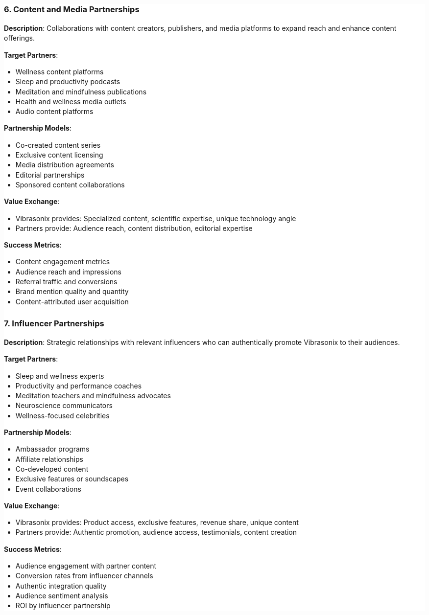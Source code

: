 ### 6. Content and Media Partnerships

**Description**: Collaborations with content creators, publishers, and media platforms to expand reach and enhance content offerings.

**Target Partners**:
- Wellness content platforms
- Sleep and productivity podcasts
- Meditation and mindfulness publications
- Health and wellness media outlets
- Audio content platforms

**Partnership Models**:
- Co-created content series
- Exclusive content licensing
- Media distribution agreements
- Editorial partnerships
- Sponsored content collaborations

**Value Exchange**:
- Vibrasonix provides: Specialized content, scientific expertise, unique technology angle
- Partners provide: Audience reach, content distribution, editorial expertise

**Success Metrics**:
- Content engagement metrics
- Audience reach and impressions
- Referral traffic and conversions
- Brand mention quality and quantity
- Content-attributed user acquisition

### 7. Influencer Partnerships

**Description**: Strategic relationships with relevant influencers who can authentically promote Vibrasonix to their audiences.

**Target Partners**:
- Sleep and wellness experts
- Productivity and performance coaches
- Meditation teachers and mindfulness advocates
- Neuroscience communicators
- Wellness-focused celebrities

**Partnership Models**:
- Ambassador programs
- Affiliate relationships
- Co-developed content
- Exclusive features or soundscapes
- Event collaborations

**Value Exchange**:
- Vibrasonix provides: Product access, exclusive features, revenue share, unique content
- Partners provide: Authentic promotion, audience access, testimonials, content creation

**Success Metrics**:
- Audience engagement with partner content
- Conversion rates from influencer channels
- Authentic integration quality
- Audience sentiment analysis
- ROI by influencer partnership
